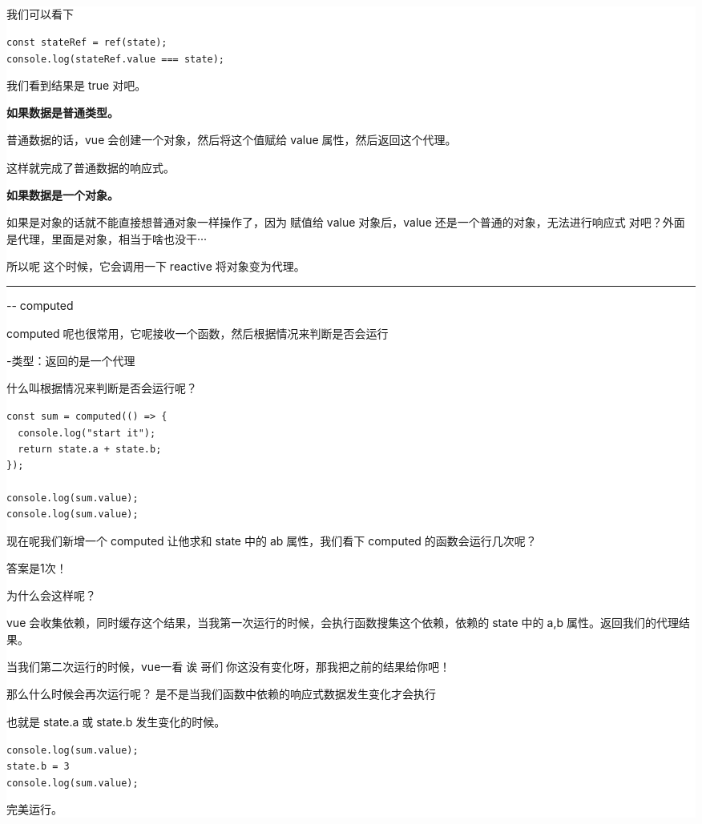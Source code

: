 我们可以看下

```
const stateRef = ref(state);
console.log(stateRef.value === state);
```

我们看到结果是 true 对吧。

**如果数据是普通类型。**

普通数据的话，vue 会创建一个对象，然后将这个值赋给 value 属性，然后返回这个代理。

这样就完成了普通数据的响应式。

**如果数据是一个对象。**

如果是对象的话就不能直接想普通对象一样操作了，因为 赋值给 value 对象后，value 还是一个普通的对象，无法进行响应式 对吧？外面是代理，里面是对象，相当于啥也没干···

所以呢 这个时候，它会调用一下 reactive 将对象变为代理。

------

-- computed

computed 呢也很常用，它呢接收一个函数，然后根据情况来判断是否会运行

-类型：返回的是一个代理

什么叫根据情况来判断是否会运行呢？

```
const sum = computed(() => {
  console.log("start it");
  return state.a + state.b;
});

console.log(sum.value);
console.log(sum.value);
```

现在呢我们新增一个 computed 让他求和 state 中的 ab 属性，我们看下 computed 的函数会运行几次呢？

答案是1次！

为什么会这样呢？

vue 会收集依赖，同时缓存这个结果，当我第一次运行的时候，会执行函数搜集这个依赖，依赖的 state 中的 a,b 属性。返回我们的代理结果。

当我们第二次运行的时候，vue一看 诶 哥们 你这没有变化呀，那我把之前的结果给你吧！

那么什么时候会再次运行呢？ 是不是当我们函数中依赖的响应式数据发生变化才会执行

也就是 state.a 或 state.b 发生变化的时候。

```
console.log(sum.value);
state.b = 3
console.log(sum.value);
```

完美运行。
